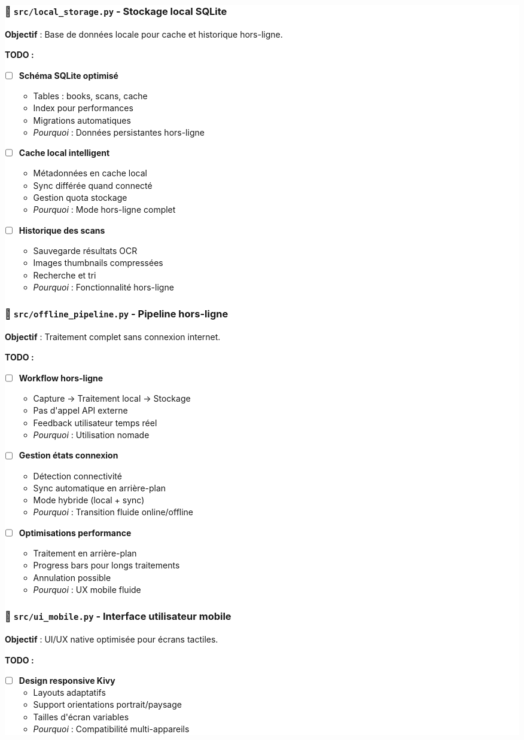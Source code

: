 ### 💾 `src/local_storage.py` - Stockage local SQLite
**Objectif** : Base de données locale pour cache et historique hors-ligne.

**TODO :**
- [ ] **Schéma SQLite optimisé**
  - Tables : books, scans, cache
  - Index pour performances
  - Migrations automatiques
  - *Pourquoi* : Données persistantes hors-ligne

- [ ] **Cache local intelligent**
  - Métadonnées en cache local
  - Sync différée quand connecté
  - Gestion quota stockage
  - *Pourquoi* : Mode hors-ligne complet

- [ ] **Historique des scans**
  - Sauvegarde résultats OCR
  - Images thumbnails compressées
  - Recherche et tri
  - *Pourquoi* : Fonctionnalité hors-ligne

### 🔄 `src/offline_pipeline.py` - Pipeline hors-ligne
**Objectif** : Traitement complet sans connexion internet.

**TODO :**
- [ ] **Workflow hors-ligne**
  - Capture → Traitement local → Stockage
  - Pas d'appel API externe
  - Feedback utilisateur temps réel
  - *Pourquoi* : Utilisation nomade

- [ ] **Gestion états connexion**
  - Détection connectivité
  - Sync automatique en arrière-plan
  - Mode hybride (local + sync)
  - *Pourquoi* : Transition fluide online/offline

- [ ] **Optimisations performance**
  - Traitement en arrière-plan
  - Progress bars pour longs traitements
  - Annulation possible
  - *Pourquoi* : UX mobile fluide

### 🎨 `src/ui_mobile.py` - Interface utilisateur mobile
**Objectif** : UI/UX native optimisée pour écrans tactiles.

**TODO :**
- [ ] **Design responsive Kivy**
  - Layouts adaptatifs
  - Support orientations portrait/paysage
  - Tailles d'écran variables
  - *Pourquoi* : Compatibilité multi-appareils
